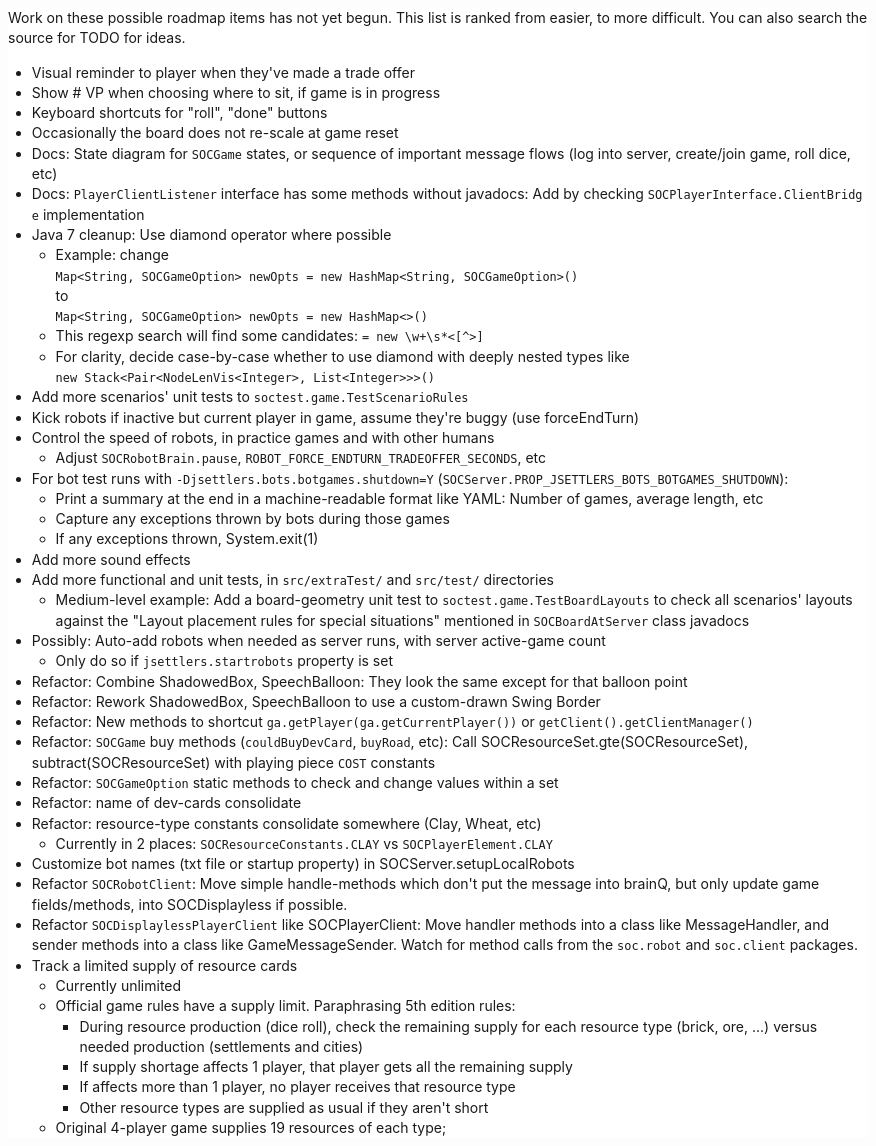 Work on these possible roadmap items has not yet begun. This list is ranked
from easier, to more difficult. You can also search the source for TODO for
ideas.

- Visual reminder to player when they've made a trade offer
- Show # VP when choosing where to sit, if game is in progress
- Keyboard shortcuts for "roll", "done" buttons
- Occasionally the board does not re-scale at game reset
- Docs: State diagram for `SOCGame` states, or sequence of important message flows
  (log into server, create/join game, roll dice, etc)
- Docs: `PlayerClientListener` interface has some methods without javadocs: Add by checking `SOCPlayerInterface.ClientBridge` implementation
- Java 7 cleanup: Use diamond operator where possible
  - Example: change  
    `Map<String, SOCGameOption> newOpts = new HashMap<String, SOCGameOption>()`  
    to  
    `Map<String, SOCGameOption> newOpts = new HashMap<>()`
  - This regexp search will find some candidates: `= new \w+\s*<[^>]`
  - For clarity, decide case-by-case whether to use diamond with deeply nested types like  
    `new Stack<Pair<NodeLenVis<Integer>, List<Integer>>>()`
- Add more scenarios' unit tests to `soctest.game.TestScenarioRules`
- Kick robots if inactive but current player in game, assume they're buggy (use forceEndTurn)
- Control the speed of robots, in practice games and with other humans
  - Adjust `SOCRobotBrain.pause`, `ROBOT_FORCE_ENDTURN_TRADEOFFER_SECONDS`, etc
- For bot test runs with `-Djsettlers.bots.botgames.shutdown=Y` (`SOCServer.PROP_JSETTLERS_BOTS_BOTGAMES_SHUTDOWN`):
  - Print a summary at the end in a machine-readable format like YAML: Number of games, average length, etc
  - Capture any exceptions thrown by bots during those games
  - If any exceptions thrown, System.exit(1)
- Add more sound effects
- Add more functional and unit tests, in `src/extraTest/` and `src/test/` directories
  - Medium-level example: Add a board-geometry unit test to `soctest.game.TestBoardLayouts`
    to check all scenarios' layouts against the "Layout placement rules for special situations"
    mentioned in `SOCBoardAtServer` class javadocs
- Possibly: Auto-add robots when needed as server runs, with server active-game count
    - Only do so if `jsettlers.startrobots` property is set
- Refactor: Combine ShadowedBox, SpeechBalloon: They look the same except for that balloon point
- Refactor: Rework ShadowedBox, SpeechBalloon to use a custom-drawn Swing Border
- Refactor: New methods to shortcut `ga.getPlayer(ga.getCurrentPlayer())` or `getClient().getClientManager()`
- Refactor: `SOCGame` buy methods (`couldBuyDevCard`, `buyRoad`, etc): Call SOCResourceSet.gte(SOCResourceSet),
  subtract(SOCResourceSet) with playing piece `COST` constants
- Refactor: `SOCGameOption` static methods to check and change values within a set
- Refactor: name of dev-cards consolidate
- Refactor: resource-type constants consolidate somewhere (Clay, Wheat, etc)
    - Currently in 2 places: `SOCResourceConstants.CLAY` vs `SOCPlayerElement.CLAY`
- Customize bot names (txt file or startup property) in SOCServer.setupLocalRobots
- Refactor `SOCRobotClient`: Move simple handle-methods which don't put the
  message into brainQ, but only update game fields/methods, into
  SOCDisplayless if possible.
- Refactor `SOCDisplaylessPlayerClient` like SOCPlayerClient: Move handler methods into
  a class like MessageHandler, and sender methods into a class like GameMessageSender.
  Watch for method calls from the `soc.robot` and `soc.client` packages.
- Track a limited supply of resource cards
    - Currently unlimited
    - Official game rules have a supply limit. Paraphrasing 5th edition rules:
        - During resource production (dice roll), check the remaining supply
          for each resource type (brick, ore, ...) versus needed production (settlements and cities)
        - If supply shortage affects 1 player, that player gets all the remaining supply
        - If affects more than 1 player, no player receives that resource type
        - Other resource types are supplied as usual if they aren't short
    - Original 4-player game supplies 19 resources of each type;
